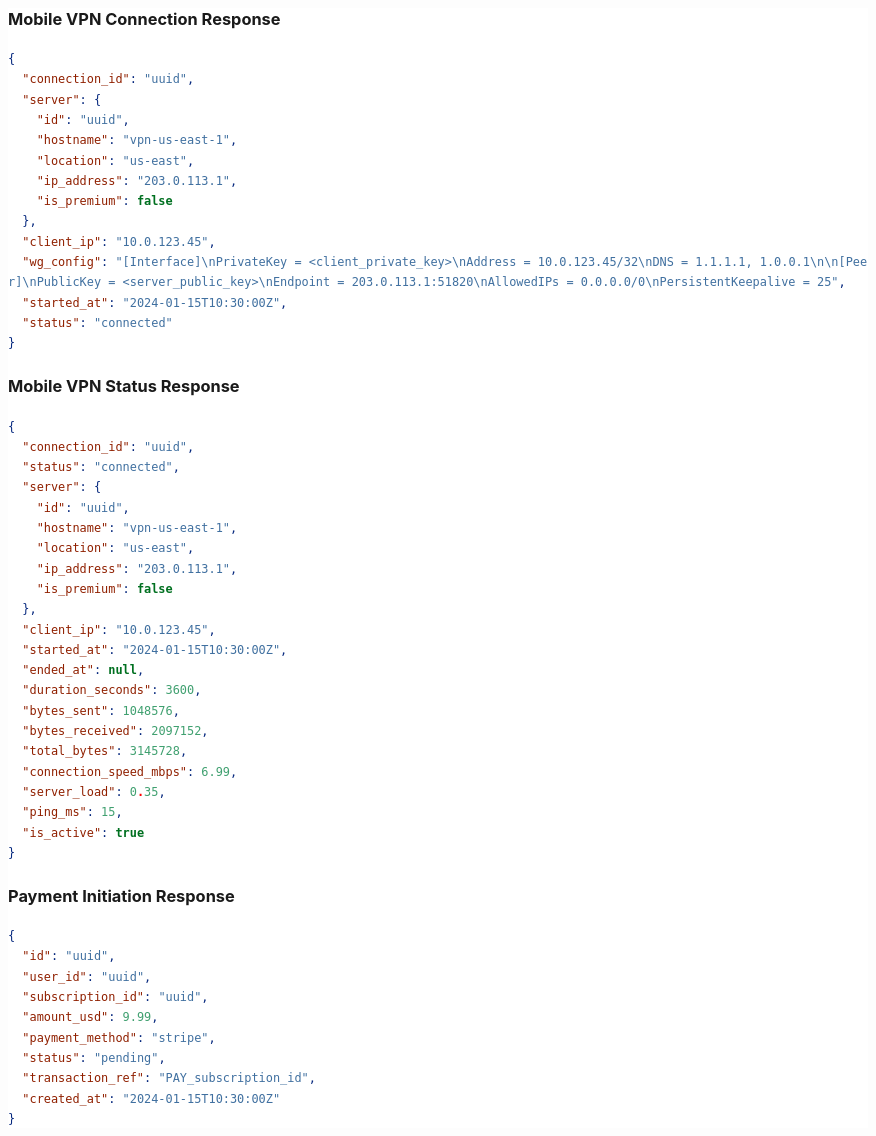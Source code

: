 ### Mobile VPN Connection Response
```json
{
  "connection_id": "uuid",
  "server": {
    "id": "uuid",
    "hostname": "vpn-us-east-1",
    "location": "us-east",
    "ip_address": "203.0.113.1",
    "is_premium": false
  },
  "client_ip": "10.0.123.45",
  "wg_config": "[Interface]\nPrivateKey = <client_private_key>\nAddress = 10.0.123.45/32\nDNS = 1.1.1.1, 1.0.0.1\n\n[Peer]\nPublicKey = <server_public_key>\nEndpoint = 203.0.113.1:51820\nAllowedIPs = 0.0.0.0/0\nPersistentKeepalive = 25",
  "started_at": "2024-01-15T10:30:00Z",
  "status": "connected"
}
```

### Mobile VPN Status Response
```json
{
  "connection_id": "uuid",
  "status": "connected",
  "server": {
    "id": "uuid",
    "hostname": "vpn-us-east-1",
    "location": "us-east",
    "ip_address": "203.0.113.1",
    "is_premium": false
  },
  "client_ip": "10.0.123.45",
  "started_at": "2024-01-15T10:30:00Z",
  "ended_at": null,
  "duration_seconds": 3600,
  "bytes_sent": 1048576,
  "bytes_received": 2097152,
  "total_bytes": 3145728,
  "connection_speed_mbps": 6.99,
  "server_load": 0.35,
  "ping_ms": 15,
  "is_active": true
}
```

### Payment Initiation Response
```json
{
  "id": "uuid",
  "user_id": "uuid",
  "subscription_id": "uuid",
  "amount_usd": 9.99,
  "payment_method": "stripe",
  "status": "pending",
  "transaction_ref": "PAY_subscription_id",
  "created_at": "2024-01-15T10:30:00Z"
}
```
